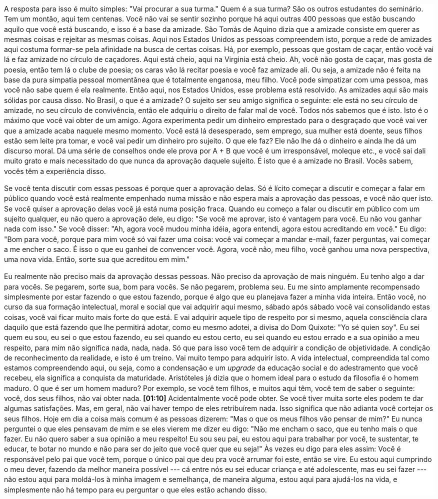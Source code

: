 A resposta para isso é muito simples: "Vai procurar a sua turma." Quem é a sua turma? São os outros estudantes do seminário. Tem um montão, aqui tem centenas. Você não vai se sentir sozinho porque há aqui outras 400 pessoas que estão buscando aquilo que você está buscando, e isso é a base da amizade. São Tomás de Aquino dizia que a amizade consiste em querer as mesmas coisas e rejeitar as mesmas coisas. Aqui nos Estados Unidos as pessoas compreendem isto, porque a rede de amizades aqui costuma formar-se pela afinidade na busca de certas coisas. Há, por exemplo, pessoas que gostam de caçar, então você vai lá e faz amizade no círculo de caçadores. Aqui está cheio, aqui na Virginia está cheio. Ah, você não gosta de caçar, mas gosta de poesia, então tem lá o clube de poesia; os caras vão lá recitar poesia e você faz amizade ali. Ou seja, a amizade não é feita na base da pura simpatia pessoal momentânea que é totalmente enganosa, meu filho. Você pode simpatizar com uma pessoa, mas você não sabe quem é ela realmente. Então aqui, nos Estados Unidos, esse problema está resolvido. As amizades aqui são mais sólidas por causa disso. No Brasil, o que é a amizade? O sujeito ser seu amigo significa o seguinte: ele está no seu círculo de amizade, no seu círculo de convivência, então ele adquiriu o direito de falar mal de você. Todos nós sabemos que é isto. Isto é o máximo que você vai obter de um amigo. Agora experimenta pedir um dinheiro emprestado para o desgraçado que você vai ver que a amizade acaba naquele mesmo momento. Você está lá desesperado, sem emprego, sua mulher está doente, seus filhos estão sem leite pra tomar, e você vai pedir um dinheiro pro sujeito. O que ele faz? Ele não lhe dá o dinheiro e ainda lhe dá um discurso moral. Dá uma série de conselhos onde ele prova por A + B que você é um irresponsável, moleque etc., e você sai dali muito grato e mais necessitado do que nunca da aprovação daquele sujeito. É isto que é a amizade no Brasil. Vocês sabem, vocês têm a experiência disso.

Se você tenta discutir com essas pessoas é porque quer a aprovação delas. Só é lícito começar a discutir e começar a falar em público quando você está realmente empenhado numa missão e não espera mais a aprovação das pessoas, e você não quer isto. Se você quiser a aprovação delas você já está numa posição fraca. Quando eu começo a falar ou discutir em público com um sujeito qualquer, eu não quero a aprovação dele, eu digo: "Se você me aprovar, isto é vantagem para você. Eu não vou ganhar nada com isso." Se você disser: "Ah, agora você mudou minha idéia, agora entendi, agora estou acreditando em você." Eu digo: "Bom para você, porque para mim você só vai fazer uma coisa: você vai começar a mandar e-mail, fazer perguntas, vai começar a me encher o saco. É isso o que eu ganhei de convencer você. Agora, você não, meu filho, você ganhou uma nova perspectiva, uma nova vida. Então, sorte sua que acreditou em mim."

Eu realmente não preciso mais da aprovação dessas pessoas. Não preciso da aprovação de mais ninguém. Eu tenho algo a dar para vocês. Se pegarem, sorte sua, bom para vocês. Se não pegarem, problema seu. Eu me sinto amplamente recompensado simplesmente por estar fazendo o que estou fazendo, porque é algo que eu planejava fazer a minha vida inteira. Então você, no curso da sua formação intelectual, moral e social que vai adquirir aqui mesmo, sábado após sábado você vai consolidando estas coisas, você vai ficar muito mais forte do que está. E vai adquirir aquele tipo de respeito por si mesmo, aquela consciência clara daquilo que está fazendo que lhe permitirá adotar, como eu mesmo adotei, a divisa do Dom Quixote: "Yo sé quien soy". Eu sei quem eu sou, eu sei o que estou fazendo, eu sei quando eu estou certo, eu sei quando eu estou errado e a sua opinião a meu respeito, para mim não significa nada, nada, nada. Só que para isso você tem de adquirir a condição de objetividade. A condição de reconhecimento da realidade, e isto é um treino. Vai muito tempo para adquirir isto. A vida intelectual, compreendida tal como estamos compreendendo aqui, ou seja, como a condensação e um *upgrade* da educação social e do adestramento que você recebeu, ela significa a conquista da maturidade. Aristóteles já dizia que o homem ideal para o estudo da filosofia é o homem maduro. O que é ser um homem maduro? Por exemplo, se você tem filhos, e muitos aqui têm, você tem de saber o seguinte: você, dos seus filhos, não vai obter nada. **\[01:10\]** Acidentalmente você pode obter. Se você tiver muita sorte eles podem te dar algumas satisfações. Mas, em geral, não vai haver tempo de eles retribuírem nada. Isso significa que não adianta você cortejar os seus filhos. Hoje em dia a coisa mais comum é as pessoas dizerem: "Mas o que os meus filhos vão pensar de mim?" Eu nunca perguntei o que eles pensavam de mim e se eles vierem me dizer eu digo: "Não me encham o saco, que eu tenho mais o que fazer. Eu não quero saber a sua opinião a meu respeito! Eu sou seu pai, eu estou aqui para trabalhar por você, te sustentar, te educar, te botar no mundo e não para ser do jeito que você quer que eu seja!" Às vezes eu digo para eles assim: Você é responsável pelo pai que você tem, porque o único pai que deu pra você arrumar foi este, então se vire. Eu estou aqui cumprindo o meu dever, fazendo da melhor maneira possível --- cá entre nós eu sei educar criança e até adolescente, mas eu sei fazer --- não estou aqui para moldá-los à minha imagem e semelhança, de maneira alguma, estou aqui para ajudá-los na vida, e simplesmente não há tempo para eu perguntar o que eles estão achando disso.
